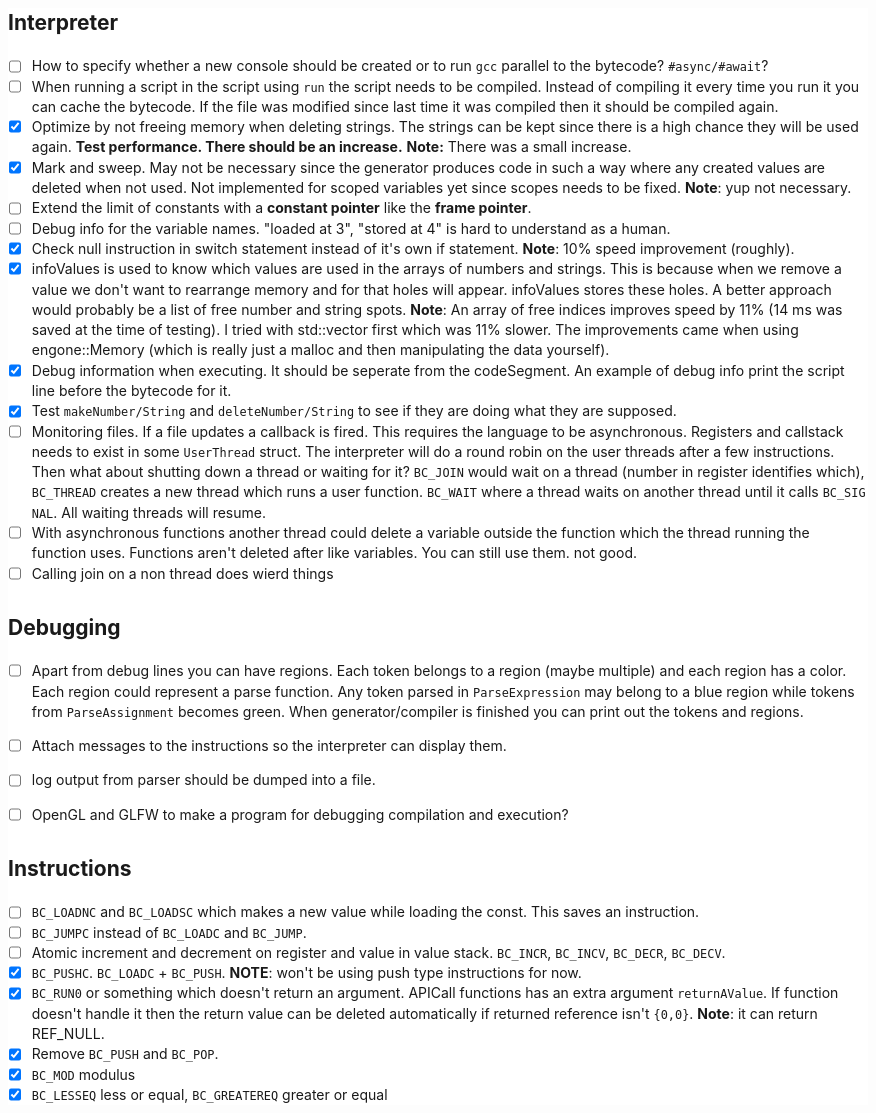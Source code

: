 ## Interpreter
- [ ] How to specify whether a new console should be created or to run `gcc` parallel to the bytecode? `#async/#await`?
- [ ] When running a script in the script using `run` the script needs to be compiled. Instead of compiling it every time you run it you can cache the bytecode. If the file was modified since last time it was compiled then it should be compiled again.
- [x] Optimize by not freeing memory when deleting strings. The strings can be kept since there is a high chance they will be used again. **Test performance. There should be an increase.** **Note:** There was a small increase.
- [x] Mark and sweep. May not be necessary since the generator produces code in such a way where any created values are deleted when not used. Not implemented for scoped variables yet since scopes needs to be fixed. **Note**: yup not necessary.
- [ ] Extend the limit of constants with a **constant pointer** like the **frame pointer**.
- [ ] Debug info for the variable names. "loaded at 3", "stored at 4" is hard to understand as a human.
- [x] Check null instruction in switch statement instead of it's own if statement. **Note**: 10% speed improvement (roughly).
- [x] infoValues is used to know which values are used in the arrays of numbers and strings. This is because when we remove a value we don't want to rearrange memory and for that holes will appear. infoValues stores these holes. A better approach would probably be a list of free number and string spots. **Note**: An array of free indices improves speed by 11% (14 ms was saved at the time of testing). I tried with std::vector first which was 11% slower. The improvements came when using engone::Memory (which is really just a malloc and then manipulating the data yourself).
- [x] Debug information when executing. It should be seperate from the codeSegment. An example of debug info print the script line before the bytecode for it.
- [x] Test `makeNumber/String` and `deleteNumber/String` to see if they are doing what they are supposed.
- [ ] Monitoring files. If a file updates a callback is fired. This requires the language to be asynchronous. Registers and callstack needs to exist in some `UserThread` struct. The interpreter will do a round robin on the user threads after a few instructions. Then what about shutting down a thread or waiting for it? `BC_JOIN` would wait on a thread (number in register identifies which), `BC_THREAD` creates a new thread which runs a user function. `BC_WAIT` where a thread waits on another thread until it calls `BC_SIGNAL`. All waiting threads will resume.
- [ ] With asynchronous functions another thread could delete a variable outside the function which the thread running the function uses. Functions aren't deleted after like variables. You can still use them. not good.
- [ ] Calling join on a non thread does wierd things

## Debugging
- [ ] Apart from debug lines you can have regions. Each token belongs to a region (maybe multiple) and each region has a color. Each region could represent a parse function. Any token parsed in `ParseExpression` may belong to a blue region while tokens from `ParseAssignment` becomes green. When generator/compiler is finished you can print out the tokens and regions.
- [ ] Attach messages to the instructions so the interpreter can display them.
- [ ] log output from parser should be dumped into a file.
- [ ] OpenGL and GLFW to make a program for debugging compilation and execution?


## Instructions
- [ ] `BC_LOADNC` and `BC_LOADSC` which makes a new value while loading the const. This saves an instruction.
- [ ] `BC_JUMPC` instead of `BC_LOADC` and `BC_JUMP`.
- [ ] Atomic increment and decrement on register and value in value stack. `BC_INCR`, `BC_INCV`, `BC_DECR`, `BC_DECV`.
- [x] `BC_PUSHC`. `BC_LOADC` + `BC_PUSH`. **NOTE**: won't be using push type instructions for now.
- [x] `BC_RUN0` or something which doesn't return an argument. APICall functions has an extra argument `returnAValue`. If function doesn't handle it then the return value can be deleted automatically if returned reference isn't `{0,0}`. **Note**: it can return REF_NULL.
- [x] Remove `BC_PUSH` and `BC_POP`.
- [x] `BC_MOD` modulus
- [x] `BC_LESSEQ` less or equal, `BC_GREATEREQ` greater or equal